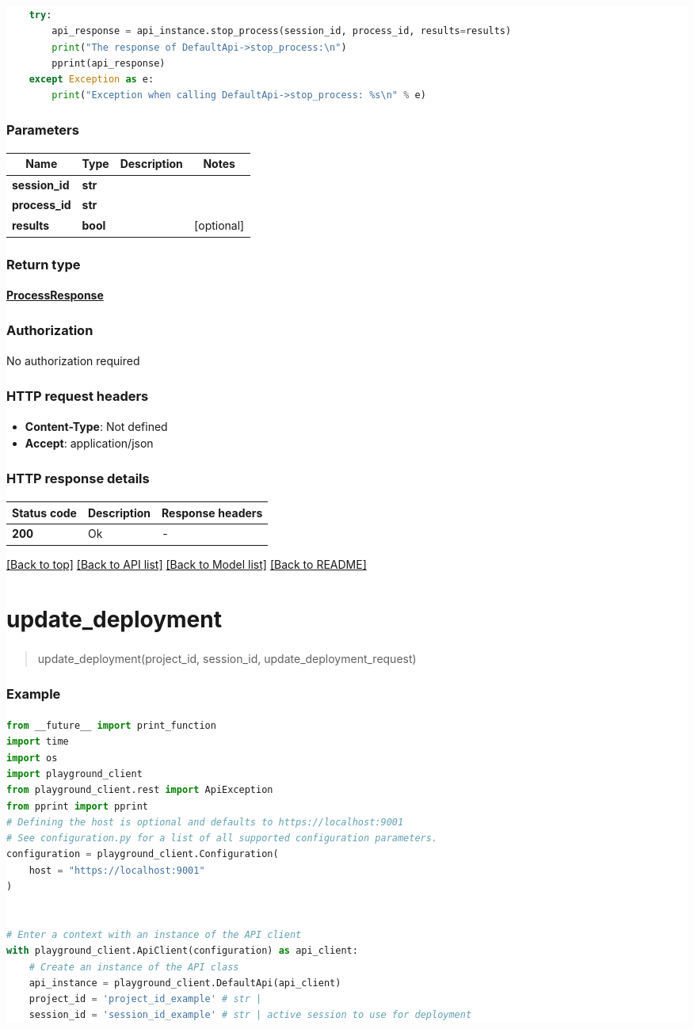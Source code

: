 ```python
    try:
        api_response = api_instance.stop_process(session_id, process_id, results=results)
        print("The response of DefaultApi->stop_process:\n")
        pprint(api_response)
    except Exception as e:
        print("Exception when calling DefaultApi->stop_process: %s\n" % e)
```

### Parameters

Name | Type | Description  | Notes
------------- | ------------- | ------------- | -------------
 **session_id** | **str**|  | 
 **process_id** | **str**|  | 
 **results** | **bool**|  | [optional] 

### Return type

[**ProcessResponse**](ProcessResponse.md)

### Authorization

No authorization required

### HTTP request headers

 - **Content-Type**: Not defined
 - **Accept**: application/json

### HTTP response details
| Status code | Description | Response headers |
|-------------|-------------|------------------|
**200** | Ok |  -  |

[[Back to top]](#) [[Back to API list]](../README.md#documentation-for-api-endpoints) [[Back to Model list]](../README.md#documentation-for-models) [[Back to README]](../README.md)

# **update_deployment**
> update_deployment(project_id, session_id, update_deployment_request)



### Example

```python
from __future__ import print_function
import time
import os
import playground_client
from playground_client.rest import ApiException
from pprint import pprint
# Defining the host is optional and defaults to https://localhost:9001
# See configuration.py for a list of all supported configuration parameters.
configuration = playground_client.Configuration(
    host = "https://localhost:9001"
)


# Enter a context with an instance of the API client
with playground_client.ApiClient(configuration) as api_client:
    # Create an instance of the API class
    api_instance = playground_client.DefaultApi(api_client)
    project_id = 'project_id_example' # str | 
    session_id = 'session_id_example' # str | active session to use for deployment
```